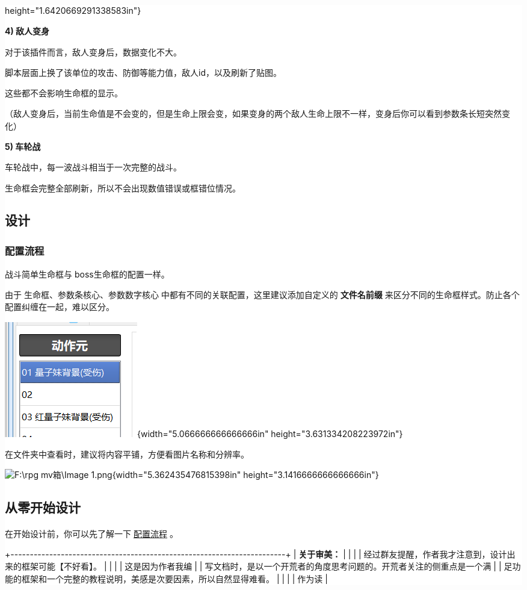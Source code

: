 height="1.6420669291338583in"}

**4) 敌人变身**

对于该插件而言，敌人变身后，数据变化不大。

脚本层面上换了该单位的攻击、防御等能力值，敌人id，以及刷新了贴图。

这些都不会影响生命框的显示。

（敌人变身后，当前生命值是不会变的，但是生命上限会变，如果变身的两个敌人生命上限不一样，变身后你可以看到参数条长短突然变化）

**5) 车轮战**

车轮战中，每一波战斗相当于一次完整的战斗。

生命框会完整全部刷新，所以不会出现数值错误或框错位情况。

## 设计

### 配置流程

战斗简单生命框与 boss生命框的配置一样。

由于 生命框、参数条核心、参数数字核心
中都有不同的关联配置，这里建议添加自定义的 **文件名前缀**
来区分不同的生命框样式。防止各个配置纠缠在一起，难以区分。

![](./MediaFolder/media/image19.png){width="5.066666666666666in"
height="3.631334208223972in"}

在文件夹中查看时，建议将内容平铺，方便看图片名称和分辨率。

![F:\\rpg mv箱\\Image
1.png](./MediaFolder/media/image20.png){width="5.362435476815398in"
height="3.1416666666666666in"}

## 从零开始设计

在开始设计前，你可以先了解一下 [配置流程](#配置流程) 。

+-----------------------------------------------------------------------+
| **关于审美：**                                                        |
|                                                                       |
| 经过群友提醒，作者我才注意到，设计出来的框架可能【不好看】。          |
|                                                                       |
| 这是因为作者我编                                                      |
| 写文档时，是以一个开荒者的角度思考问题的。开荒者关注的侧重点是一个满  |
| 足功能的框架和一个完整的教程说明，美感是次要因素，所以自然显得难看。  |
|                                                                       |
| 作为读                                                                |